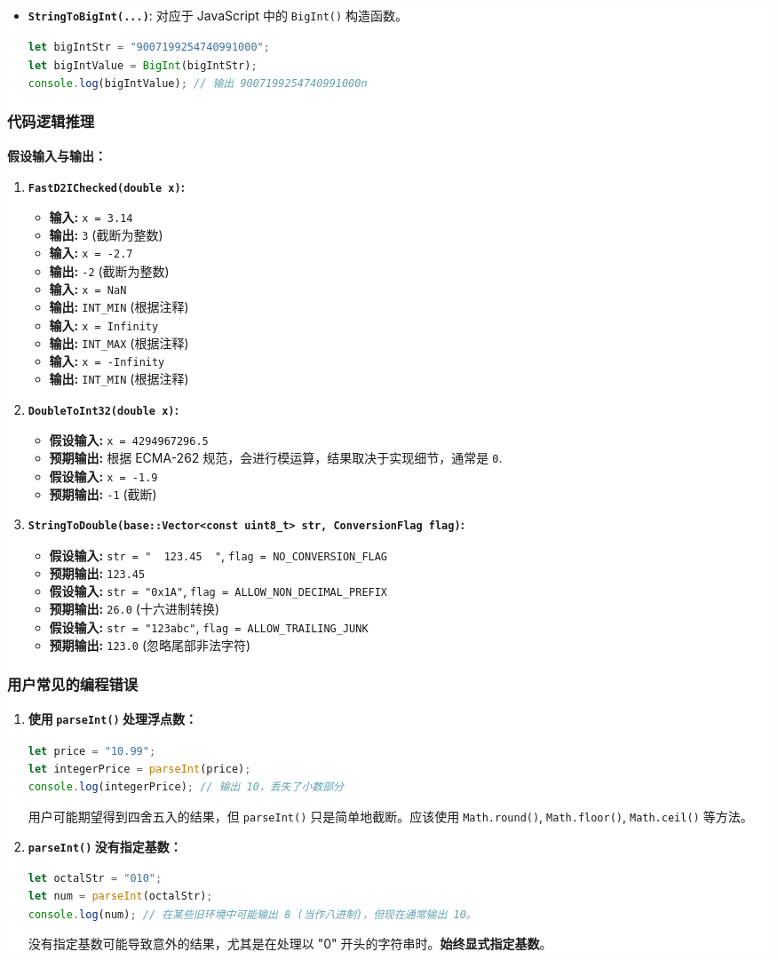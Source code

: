 * **`StringToBigInt(...)`**: 对应于 JavaScript 中的 `BigInt()` 构造函数。
    ```javascript
    let bigIntStr = "9007199254740991000";
    let bigIntValue = BigInt(bigIntStr);
    console.log(bigIntValue); // 输出 9007199254740991000n
    ```

### 代码逻辑推理

**假设输入与输出：**

1. **`FastD2IChecked(double x)`:**
   * **输入:** `x = 3.14`
   * **输出:** `3` (截断为整数)
   * **输入:** `x = -2.7`
   * **输出:** `-2` (截断为整数)
   * **输入:** `x = NaN`
   * **输出:** `INT_MIN` (根据注释)
   * **输入:** `x = Infinity`
   * **输出:** `INT_MAX` (根据注释)
   * **输入:** `x = -Infinity`
   * **输出:** `INT_MIN` (根据注释)

2. **`DoubleToInt32(double x)`:**
   * **假设输入:** `x = 4294967296.5`
   * **预期输出:**  根据 ECMA-262 规范，会进行模运算，结果取决于实现细节，通常是 `0`.
   * **假设输入:** `x = -1.9`
   * **预期输出:** `-1` (截断)

3. **`StringToDouble(base::Vector<const uint8_t> str, ConversionFlag flag)`:**
   * **假设输入:** `str = "  123.45  "`, `flag = NO_CONVERSION_FLAG`
   * **预期输出:** `123.45`
   * **假设输入:** `str = "0x1A"`, `flag = ALLOW_NON_DECIMAL_PREFIX`
   * **预期输出:** `26.0` (十六进制转换)
   * **假设输入:** `str = "123abc"`, `flag = ALLOW_TRAILING_JUNK`
   * **预期输出:** `123.0` (忽略尾部非法字符)

### 用户常见的编程错误

1. **使用 `parseInt()` 处理浮点数：**
   ```javascript
   let price = "10.99";
   let integerPrice = parseInt(price);
   console.log(integerPrice); // 输出 10，丢失了小数部分
   ```
   用户可能期望得到四舍五入的结果，但 `parseInt()` 只是简单地截断。应该使用 `Math.round()`, `Math.floor()`, `Math.ceil()` 等方法。

2. **`parseInt()` 没有指定基数：**
   ```javascript
   let octalStr = "010";
   let num = parseInt(octalStr);
   console.log(num); // 在某些旧环境中可能输出 8 (当作八进制)，但现在通常输出 10。
   ```
   没有指定基数可能导致意外的结果，尤其是在处理以 "0" 开头的字符串时。**始终显式指定基数**。
